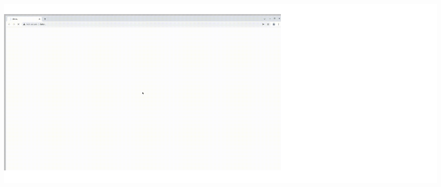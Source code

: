 <img title="Selenoid Video" src="imeges/header/selenoid_video.gif" width="550" height="350"  alt="video">   
</p>